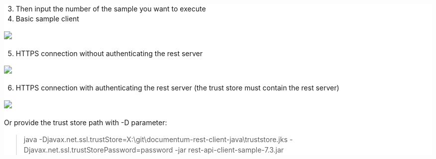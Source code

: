 3. Then input the number of the sample you want to execute
4. Basic sample client <br/>
<img src="imgs/basic.gif" width="600">

5. HTTPS connection without authenticating the rest server
<img src="imgs/https1.gif" width="600">

6. HTTPS connection with authenticating the rest server (the trust store must contain the rest server)
<img src="imgs/https2.gif" width="600">

Or provide the trust store path with -D parameter:
> java -Djavax.net.ssl.trustStore=X:\git\documentum-rest-client-java\truststore.jks -Djavax.net.ssl.trustStorePassword=password -jar rest-api-client-sample-7.3.jar
